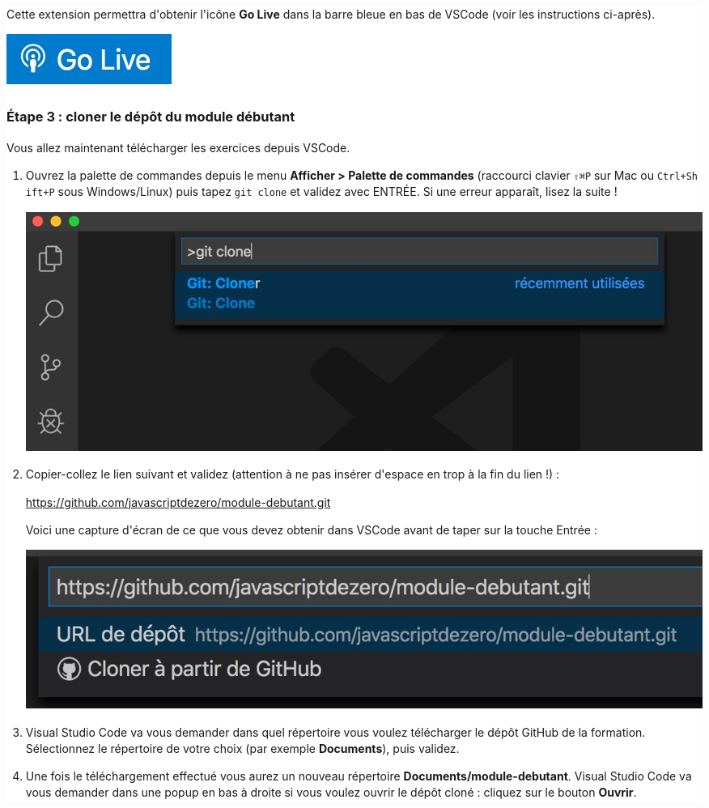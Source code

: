 Cette extension permettra d'obtenir l'icône **Go Live** dans la barre bleue en bas de VSCode (voir les instructions ci-après).

   ![icône go live](../images/go-live-off.jpg)

### Étape 3 : cloner le dépôt du module débutant

Vous allez maintenant télécharger les exercices depuis VSCode.

1. Ouvrez la palette de commandes depuis le menu **Afficher > Palette de commandes** (raccourci clavier `⇧⌘P` sur Mac ou `Ctrl+Shift+P` sous Windows/Linux) puis tapez `git clone` et validez avec ENTRÉE. Si une erreur apparaît, lisez la suite !

   ![capture d'écran git clone](../images/git-clone.jpg)
2. Copier-collez le lien suivant et validez (attention à ne pas insérer d'espace en trop à la fin du lien !) : 
   
   https://github.com/javascriptdezero/module-debutant.git

   Voici une capture d'écran de ce que vous devez obtenir dans VSCode avant de taper sur la touche Entrée :

   ![capture d'écran dépôt github](../images/depot-git.jpg)
3. Visual Studio Code va vous demander dans quel répertoire vous voulez télécharger le dépôt GitHub de la formation. Sélectionnez le répertoire de votre choix (par exemple **Documents**), puis validez.
4. Une fois le téléchargement effectué vous aurez un nouveau répertoire **Documents/module-debutant**. Visual Studio Code va vous demander dans une popup en bas à droite si vous voulez ouvrir le dépôt cloné : cliquez sur le bouton **Ouvrir**.

